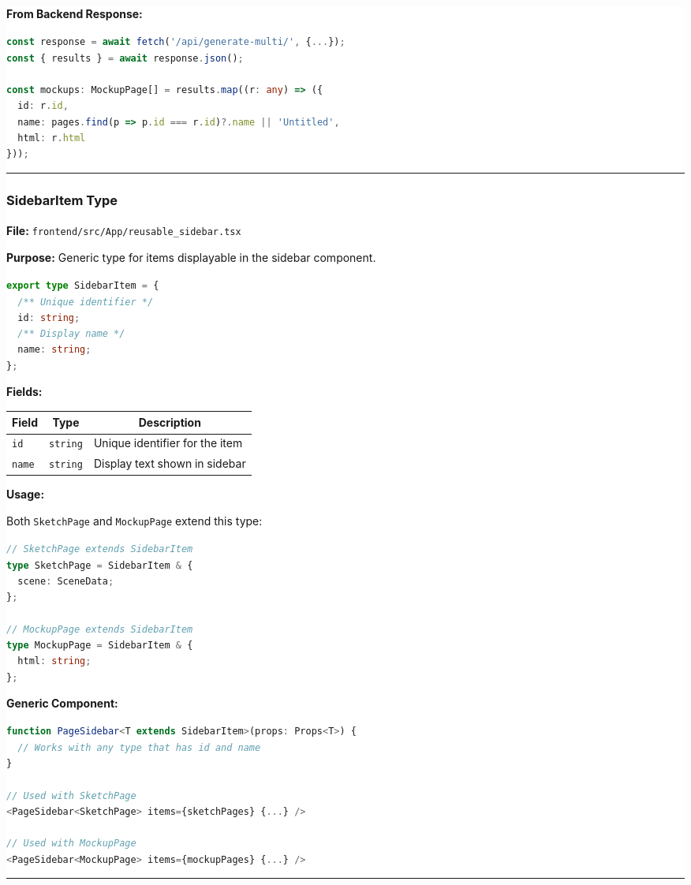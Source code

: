 **From Backend Response:**
```typescript
const response = await fetch('/api/generate-multi/', {...});
const { results } = await response.json();

const mockups: MockupPage[] = results.map((r: any) => ({
  id: r.id,
  name: pages.find(p => p.id === r.id)?.name || 'Untitled',
  html: r.html
}));
```

---

### SidebarItem Type

**File:** `frontend/src/App/reusable_sidebar.tsx`

**Purpose:** Generic type for items displayable in the sidebar component.

```typescript
export type SidebarItem = {
  /** Unique identifier */
  id: string;
  /** Display name */
  name: string;
};
```

**Fields:**

| Field | Type | Description |
|-------|------|-------------|
| `id` | `string` | Unique identifier for the item |
| `name` | `string` | Display text shown in sidebar |

**Usage:**

Both `SketchPage` and `MockupPage` extend this type:

```typescript
// SketchPage extends SidebarItem
type SketchPage = SidebarItem & {
  scene: SceneData;
};

// MockupPage extends SidebarItem
type MockupPage = SidebarItem & {
  html: string;
};
```

**Generic Component:**
```typescript
function PageSidebar<T extends SidebarItem>(props: Props<T>) {
  // Works with any type that has id and name
}

// Used with SketchPage
<PageSidebar<SketchPage> items={sketchPages} {...} />

// Used with MockupPage
<PageSidebar<MockupPage> items={mockupPages} {...} />
```

---